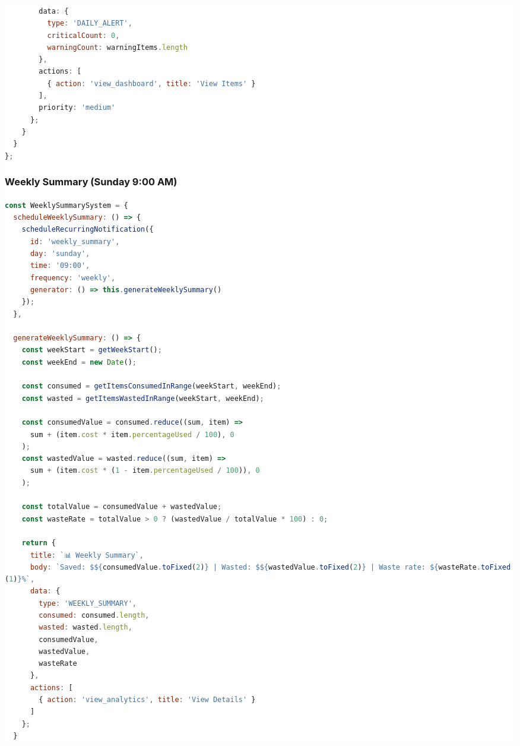 ```javascript
        data: {
          type: 'DAILY_ALERT',
          criticalCount: 0,
          warningCount: warningItems.length
        },
        actions: [
          { action: 'view_dashboard', title: 'View Items' }
        ],
        priority: 'medium'
      };
    }
  }
};
```

### Weekly Summary (Sunday 9:00 AM)

```javascript
const WeeklySummarySystem = {
  scheduleWeeklySummary: () => {
    scheduleRecurringNotification({
      id: 'weekly_summary',
      day: 'sunday',
      time: '09:00',
      frequency: 'weekly',
      generator: () => this.generateWeeklySummary()
    });
  },
  
  generateWeeklySummary: () => {
    const weekStart = getWeekStart();
    const weekEnd = new Date();
    
    const consumed = getItemsConsumedInRange(weekStart, weekEnd);
    const wasted = getItemsWastedInRange(weekStart, weekEnd);
    
    const consumedValue = consumed.reduce((sum, item) => 
      sum + (item.cost * item.percentageUsed / 100), 0
    );
    const wastedValue = wasted.reduce((sum, item) => 
      sum + (item.cost * (1 - item.percentageUsed / 100)), 0
    );
    
    const totalValue = consumedValue + wastedValue;
    const wasteRate = totalValue > 0 ? (wastedValue / totalValue * 100) : 0;
    
    return {
      title: `📊 Weekly Summary`,
      body: `Saved: $${consumedValue.toFixed(2)} | Wasted: $${wastedValue.toFixed(2)} | Waste rate: ${wasteRate.toFixed(1)}%`,
      data: {
        type: 'WEEKLY_SUMMARY',
        consumed: consumed.length,
        wasted: wasted.length,
        consumedValue,
        wastedValue,
        wasteRate
      },
      actions: [
        { action: 'view_analytics', title: 'View Details' }
      ]
    };
  }
```